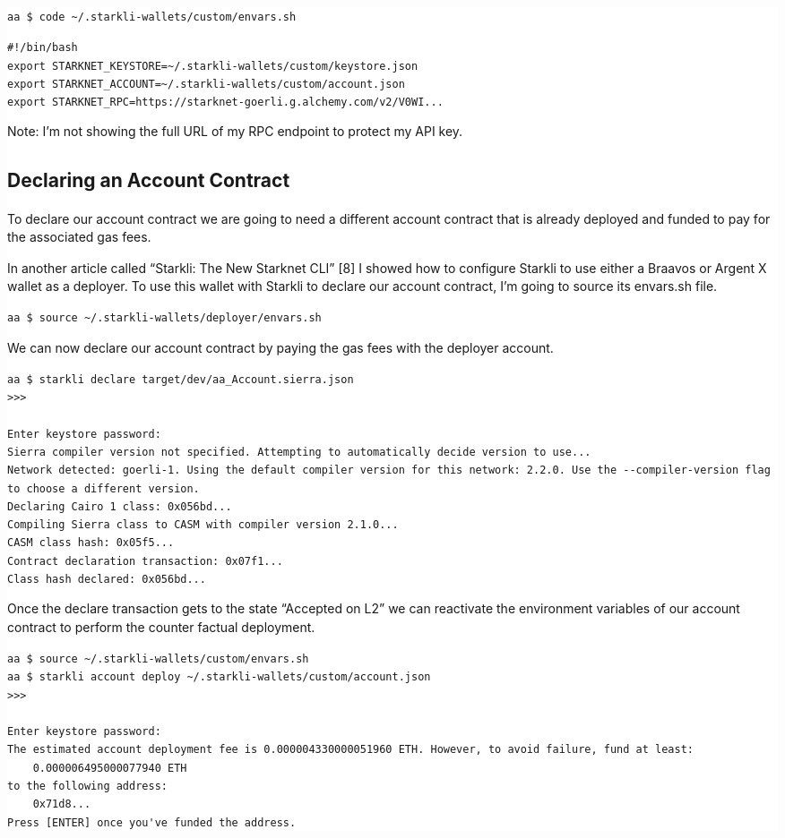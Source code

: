 ```
aa $ code ~/.starkli-wallets/custom/envars.sh

```

```
#!/bin/bash
export STARKNET_KEYSTORE=~/.starkli-wallets/custom/keystore.json
export STARKNET_ACCOUNT=~/.starkli-wallets/custom/account.json
export STARKNET_RPC=https://starknet-goerli.g.alchemy.com/v2/V0WI...
```

Note: I’m not showing the full URL of my RPC endpoint to protect my API key.

## Declaring an Account Contract

To declare our account contract we are going to need a different account contract that is already deployed and funded to pay for the associated gas fees.

In another article called “Starkli: The New Starknet CLI” [8] I showed how to configure Starkli to use either a Braavos or Argent X wallet as a deployer. To use this wallet with Starkli to declare our account contract, I’m going to source its envars.sh file.

```
aa $ source ~/.starkli-wallets/deployer/envars.sh
```

We can now declare our account contract by paying the gas fees with the deployer account.

```
aa $ starkli declare target/dev/aa_Account.sierra.json
>>>

Enter keystore password:
Sierra compiler version not specified. Attempting to automatically decide version to use...
Network detected: goerli-1. Using the default compiler version for this network: 2.2.0. Use the --compiler-version flag to choose a different version.
Declaring Cairo 1 class: 0x056bd...
Compiling Sierra class to CASM with compiler version 2.1.0...
CASM class hash: 0x05f5...
Contract declaration transaction: 0x07f1...
Class hash declared: 0x056bd...
```

Once the declare transaction gets to the state “Accepted on L2” we can reactivate the environment variables of our account contract to perform the counter factual deployment.

```
aa $ source ~/.starkli-wallets/custom/envars.sh
aa $ starkli account deploy ~/.starkli-wallets/custom/account.json
>>>

Enter keystore password:
The estimated account deployment fee is 0.000004330000051960 ETH. However, to avoid failure, fund at least:
    0.000006495000077940 ETH
to the following address:
    0x71d8...
Press [ENTER] once you've funded the address.
```
